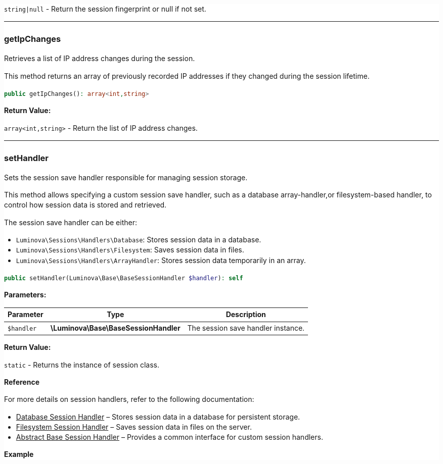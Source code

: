 `string|null` - Return the session fingerprint or null if not set.

***

### getIpChanges

Retrieves a list of IP address changes during the session.

This method returns an array of previously recorded IP addresses if they changed
during the session lifetime.

```php
public getIpChanges(): array<int,string>
```

**Return Value:**

`array<int,string>` - Return the list of IP address changes.

***

### setHandler

Sets the session save handler responsible for managing session storage.

This method allows specifying a custom session save handler, such as a database array-handler,or filesystem-based handler, to control how session data is stored and retrieved.

The session save handler can be either:
- `Luminova\Sessions\Handlers\Database`: Stores session data in a database.
- `Luminova\Sessions\Handlers\Filesystem`: Saves session data in files.
- `Luminova\Sessions\Handlers\ArrayHandler`: Stores session data temporarily in an array.

```php
public setHandler(Luminova\Base\BaseSessionHandler $handler): self
```

**Parameters:**

| Parameter | Type | Description |
|-----------|------|-------------|
| `$handler` | **\Luminova\Base\BaseSessionHandler** | The session save handler instance. |

**Return Value:**

`static` - Returns the instance of session class.

**Reference**  

For more details on session handlers, refer to the following documentation:  

- [Database Session Handler](/sessions/database-handler.md) – Stores session data in a database for persistent storage.  
- [Filesystem Session Handler](/sessions/filesystem-handler.md) – Saves session data in files on the server.  
- [Abstract Base Session Handler](/base/session-handler.md) – Provides a common interface for custom session handlers.  

**Example**

